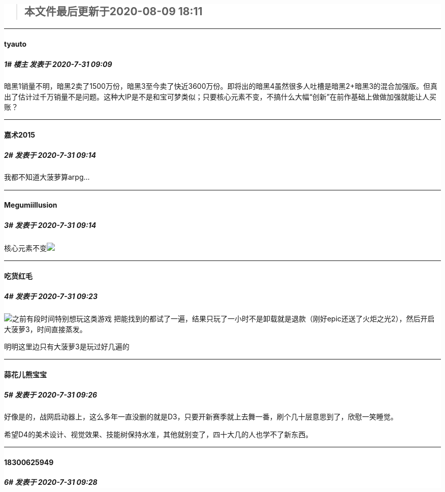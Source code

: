 > ## **本文件最后更新于2020-08-09 18:11** 


-----

####  tyauto  
##### 1#       楼主       发表于 2020-7-31 09:09


暗黑1销量不明，暗黑2卖了1500万份，暗黑3至今卖了快近3600万份。即将出的暗黑4虽然很多人吐槽是暗黑2+暗黑3的混合加强版。但真出了估计过千万销量不是问题。这种大IP是不是和宝可梦类似；只要核心元素不变，不搞什么大幅“创新”在前作基础上做做加强就能让人买账？


-----

####  嘉术2015  
##### 2#       发表于 2020-7-31 09:14


我都不知道大菠萝算arpg...


-----

####  Megumiillusion  
##### 3#       发表于 2020-7-31 09:14


核心元素不变<img src="https://static.saraba1st.com/image/smiley/face2017/049.png" referrerpolicy="no-referrer">


-----

####  吃货红毛  
##### 4#       发表于 2020-7-31 09:23


<img src="https://static.saraba1st.com/image/smiley/face2017/001.png" referrerpolicy="no-referrer">之前有段时间特别想玩这类游戏 把能找到的都试了一遍，结果只玩了一小时不是卸载就是退款（刚好epic还送了火炬之光2），然后开启大菠萝3，时间直接蒸发。


明明这里边只有大菠萝3是玩过好几遍的


-----

####  蒜花儿熊宝宝  
##### 5#       发表于 2020-7-31 09:26


好像是的，战网启动器上，这么多年一直没删的就是D3，只要开新赛季就上去舞一番，刷个几十层意思到了，欣慰一笑睡觉。


希望D4的美术设计、视觉效果、技能树保持水准，其他就别变了，四十大几的人也学不了新东西。


-----

####  18300625949  
##### 6#       发表于 2020-7-31 09:28
